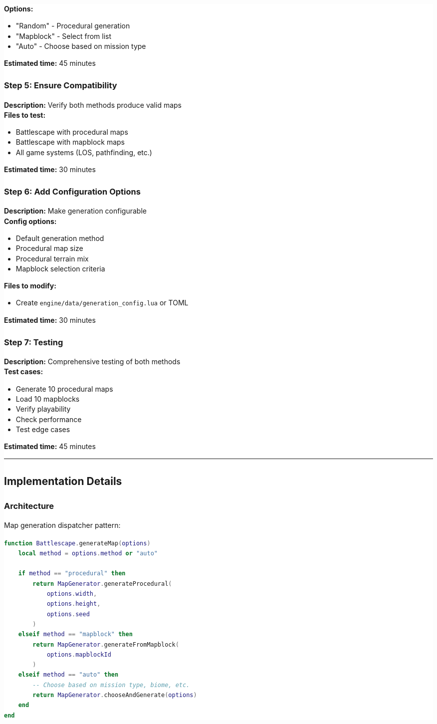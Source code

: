 **Options:**
- "Random" - Procedural generation
- "Mapblock" - Select from list
- "Auto" - Choose based on mission type

**Estimated time:** 45 minutes

### Step 5: Ensure Compatibility
**Description:** Verify both methods produce valid maps  
**Files to test:**
- Battlescape with procedural maps
- Battlescape with mapblock maps
- All game systems (LOS, pathfinding, etc.)

**Estimated time:** 30 minutes

### Step 6: Add Configuration Options
**Description:** Make generation configurable  
**Config options:**
- Default generation method
- Procedural map size
- Procedural terrain mix
- Mapblock selection criteria

**Files to modify:**
- Create `engine/data/generation_config.lua` or TOML

**Estimated time:** 30 minutes

### Step 7: Testing
**Description:** Comprehensive testing of both methods  
**Test cases:**
- Generate 10 procedural maps
- Load 10 mapblocks
- Verify playability
- Check performance
- Test edge cases

**Estimated time:** 45 minutes

---

## Implementation Details

### Architecture
Map generation dispatcher pattern:
```lua
function Battlescape.generateMap(options)
    local method = options.method or "auto"
    
    if method == "procedural" then
        return MapGenerator.generateProcedural(
            options.width,
            options.height,
            options.seed
        )
    elseif method == "mapblock" then
        return MapGenerator.generateFromMapblock(
            options.mapblockId
        )
    elseif method == "auto" then
        -- Choose based on mission type, biome, etc.
        return MapGenerator.chooseAndGenerate(options)
    end
end
```